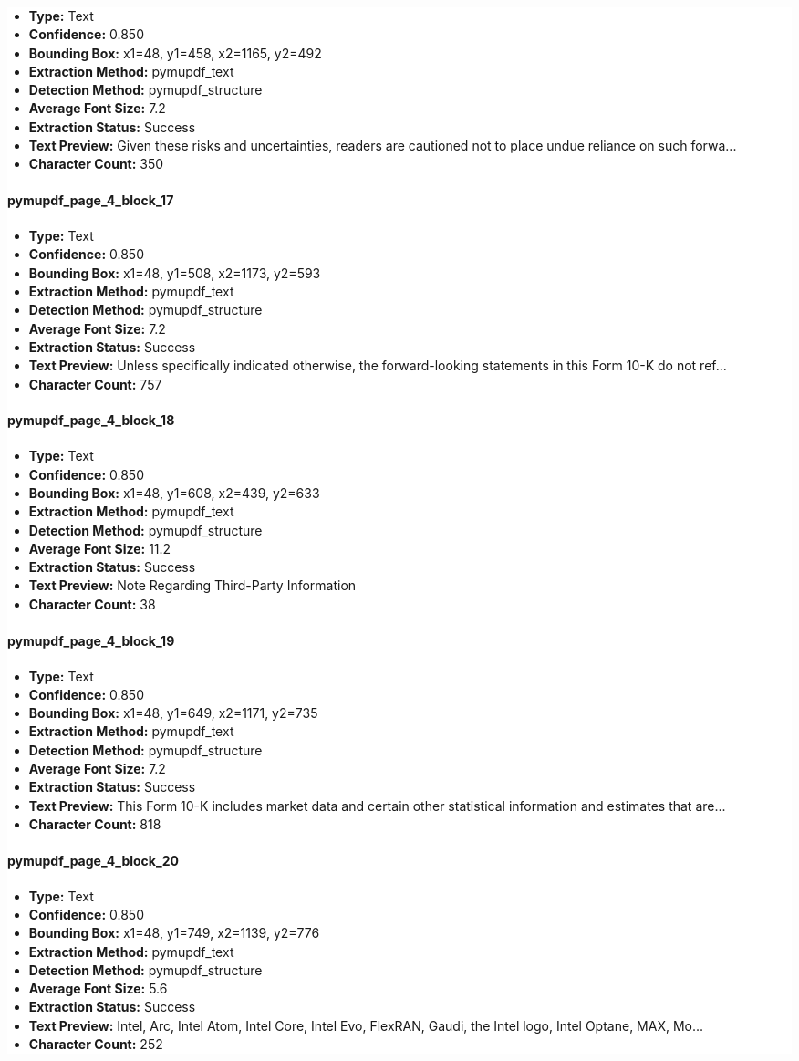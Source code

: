 - **Type:** Text
- **Confidence:** 0.850
- **Bounding Box:** x1=48, y1=458, x2=1165, y2=492
- **Extraction Method:** pymupdf_text
- **Detection Method:** pymupdf_structure
- **Average Font Size:** 7.2
- **Extraction Status:** Success
- **Text Preview:** Given these risks and uncertainties, readers are cautioned not to place undue reliance on such forwa...
- **Character Count:** 350

#### pymupdf_page_4_block_17

- **Type:** Text
- **Confidence:** 0.850
- **Bounding Box:** x1=48, y1=508, x2=1173, y2=593
- **Extraction Method:** pymupdf_text
- **Detection Method:** pymupdf_structure
- **Average Font Size:** 7.2
- **Extraction Status:** Success
- **Text Preview:** Unless specifically indicated otherwise, the forward-looking statements in this Form 10-K do not ref...
- **Character Count:** 757

#### pymupdf_page_4_block_18

- **Type:** Text
- **Confidence:** 0.850
- **Bounding Box:** x1=48, y1=608, x2=439, y2=633
- **Extraction Method:** pymupdf_text
- **Detection Method:** pymupdf_structure
- **Average Font Size:** 11.2
- **Extraction Status:** Success
- **Text Preview:** Note Regarding Third-Party Information
- **Character Count:** 38

#### pymupdf_page_4_block_19

- **Type:** Text
- **Confidence:** 0.850
- **Bounding Box:** x1=48, y1=649, x2=1171, y2=735
- **Extraction Method:** pymupdf_text
- **Detection Method:** pymupdf_structure
- **Average Font Size:** 7.2
- **Extraction Status:** Success
- **Text Preview:** This Form 10-K includes market data and certain other statistical information and estimates that are...
- **Character Count:** 818

#### pymupdf_page_4_block_20

- **Type:** Text
- **Confidence:** 0.850
- **Bounding Box:** x1=48, y1=749, x2=1139, y2=776
- **Extraction Method:** pymupdf_text
- **Detection Method:** pymupdf_structure
- **Average Font Size:** 5.6
- **Extraction Status:** Success
- **Text Preview:** Intel, Arc, Intel Atom, Intel Core, Intel Evo, FlexRAN, Gaudi, the Intel logo, Intel Optane, MAX, Mo...
- **Character Count:** 252
